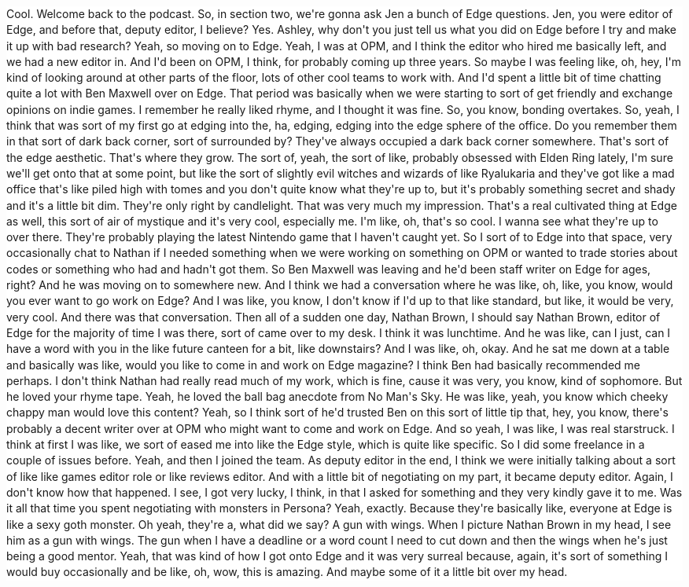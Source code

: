 Cool.
Welcome back to the podcast. So, in section two, we're gonna ask Jen a bunch of Edge questions. Jen, you were editor of Edge, and before that, deputy editor, I believe?
Yes. Ashley, why don't you just tell us what you did on Edge before I try and make it up with bad research?
Yeah, so moving on to Edge. Yeah, I was at OPM, and I think the editor who hired me basically left, and we had a new editor in. And I'd been on OPM, I think, for probably coming up three years.
So maybe I was feeling like, oh, hey, I'm kind of looking around at other parts of the floor, lots of other cool teams to work with. And I'd spent a little bit of time chatting quite a lot with Ben Maxwell over on Edge. That period was basically when we were starting to sort of get friendly and exchange opinions on indie games.
I remember he really liked rhyme, and I thought it was fine. So, you know, bonding overtakes. So, yeah, I think that was sort of my first go at edging into the, ha, edging, edging into the edge sphere of the office.
Do you remember them in that sort of dark back corner, sort of surrounded by?
They've always occupied a dark back corner somewhere.
That's sort of the edge aesthetic.
That's where they grow.
The sort of, yeah, the sort of like, probably obsessed with Elden Ring lately, I'm sure we'll get onto that at some point, but like the sort of slightly evil witches and wizards of like Ryalukaria and they've got like a mad office that's like piled high with tomes and you don't quite know what they're up to, but it's probably something secret and shady and it's a little bit dim. They're only right by candlelight. That was very much my impression.
That's a real cultivated thing at Edge as well, this sort of air of mystique and it's very cool, especially me. I'm like, oh, that's so cool. I wanna see what they're up to over there.
They're probably playing the latest Nintendo game that I haven't caught yet. So I sort of to Edge into that space, very occasionally chat to Nathan if I needed something when we were working on something on OPM or wanted to trade stories about codes or something who had and hadn't got them. So Ben Maxwell was leaving and he'd been staff writer on Edge for ages, right?
And he was moving on to somewhere new. And I think we had a conversation where he was like, oh, like, you know, would you ever want to go work on Edge? And I was like, you know, I don't know if I'd up to that like standard, but like, it would be very, very cool.
And there was that conversation. Then all of a sudden one day, Nathan Brown, I should say Nathan Brown, editor of Edge for the majority of time I was there, sort of came over to my desk. I think it was lunchtime.
And he was like, can I just, can I have a word with you in the like future canteen for a bit, like downstairs? And I was like, oh, okay. And he sat me down at a table and basically was like, would you like to come in and work on Edge magazine?
I think Ben had basically recommended me perhaps. I don't think Nathan had really read much of my work, which is fine, cause it was very, you know, kind of sophomore.
But he loved your rhyme tape.
Yeah, he loved the ball bag anecdote from No Man's Sky. He was like, yeah, you know which cheeky chappy man would love this content? Yeah, so I think sort of he'd trusted Ben on this sort of little tip that, hey, you know, there's probably a decent writer over at OPM who might want to come and work on Edge.
And so yeah, I was like, I was real starstruck. I think at first I was like, we sort of eased me into like the Edge style, which is quite like specific. So I did some freelance in a couple of issues before.
Yeah, and then I joined the team. As deputy editor in the end, I think we were initially talking about a sort of like like games editor role or like reviews editor. And with a little bit of negotiating on my part, it became deputy editor.
Again, I don't know how that happened. I see, I got very lucky, I think, in that I asked for something and they very kindly gave it to me.
Was it all that time you spent negotiating with monsters in Persona?
Yeah, exactly.
Because they're basically like, everyone at Edge is like a sexy goth monster.
Oh yeah, they're a, what did we say? A gun with wings. When I picture Nathan Brown in my head, I see him as a gun with wings.
The gun when I have a deadline or a word count I need to cut down and then the wings when he's just being a good mentor. Yeah, that was kind of how I got onto Edge and it was very surreal because, again, it's sort of something I would buy occasionally and be like, oh, wow, this is amazing. And maybe some of it a little bit over my head.